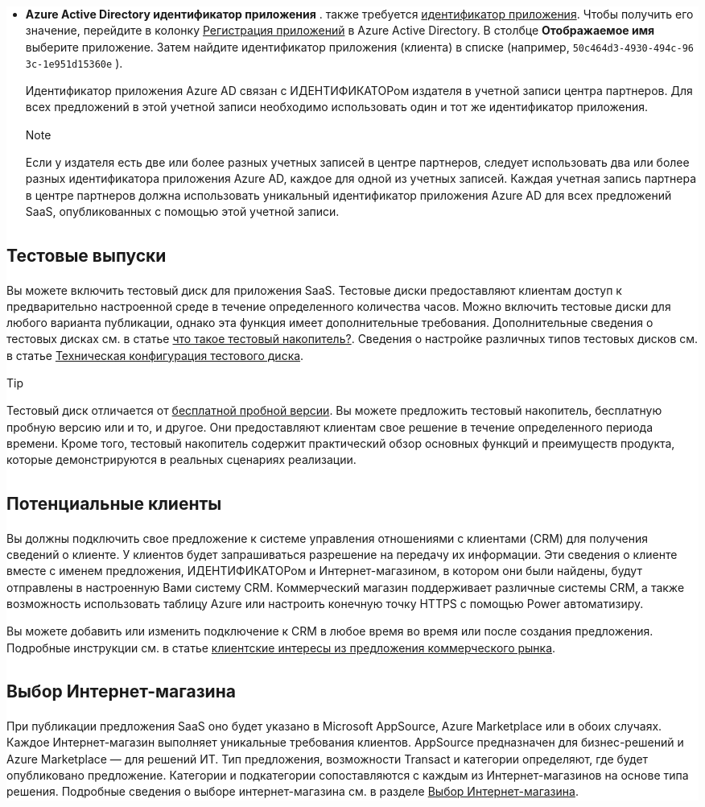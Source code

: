 - **Azure Active Directory идентификатор приложения** . также требуется [идентификатор приложения](../active-directory/develop/howto-create-service-principal-portal.md#get-tenant-and-app-id-values-for-signing-in). Чтобы получить его значение, перейдите в колонку [Регистрация приложений](https://portal.azure.com/#blade/Microsoft_AAD_RegisteredApps/ApplicationsListBlade) в Azure Active Directory. В столбце **Отображаемое имя** выберите приложение. Затем найдите идентификатор приложения (клиента) в списке (например, `50c464d3-4930-494c-963c-1e951d15360e` ).

  Идентификатор приложения Azure AD связан с ИДЕНТИФИКАТОРом издателя в учетной записи центра партнеров. Для всех предложений в этой учетной записи необходимо использовать один и тот же идентификатор приложения.

  > [!NOTE]
  > Если у издателя есть две или более разных учетных записей в центре партнеров, следует использовать два или более разных идентификатора приложения Azure AD, каждое для одной из учетных записей. Каждая учетная запись партнера в центре партнеров должна использовать уникальный идентификатор приложения Azure AD для всех предложений SaaS, опубликованных с помощью этой учетной записи.

## <a name="test-drives"></a>Тестовые выпуски
Вы можете включить тестовый диск для приложения SaaS. Тестовые диски предоставляют клиентам доступ к предварительно настроенной среде в течение определенного количества часов. Можно включить тестовые диски для любого варианта публикации, однако эта функция имеет дополнительные требования. Дополнительные сведения о тестовых дисках см. в статье [что такое тестовый накопитель?](what-is-test-drive.md). Сведения о настройке различных типов тестовых дисков см. в статье [Техническая конфигурация тестового диска](test-drive-technical-configuration.md).

> [!TIP]
> Тестовый диск отличается от [бесплатной пробной версии](plans-pricing.md#free-trials). Вы можете предложить тестовый накопитель, бесплатную пробную версию или и то, и другое. Они предоставляют клиентам свое решение в течение определенного периода времени. Кроме того, тестовый накопитель содержит практический обзор основных функций и преимуществ продукта, которые демонстрируются в реальных сценариях реализации.

## <a name="customer-leads"></a>Потенциальные клиенты

Вы должны подключить свое предложение к системе управления отношениями с клиентами (CRM) для получения сведений о клиенте. У клиентов будет запрашиваться разрешение на передачу их информации. Эти сведения о клиенте вместе с именем предложения, ИДЕНТИФИКАТОРом и Интернет-магазином, в котором они были найдены, будут отправлены в настроенную Вами систему CRM. Коммерческий магазин поддерживает различные системы CRM, а также возможность использовать таблицу Azure или настроить конечную точку HTTPS с помощью Power автоматизиру.

Вы можете добавить или изменить подключение к CRM в любое время во время или после создания предложения. Подробные инструкции см. в статье [клиентские интересы из предложения коммерческого рынка](partner-center-portal/commercial-marketplace-get-customer-leads.md).

## <a name="selecting-an-online-store"></a>Выбор Интернет-магазина

При публикации предложения SaaS оно будет указано в Microsoft AppSource, Azure Marketplace или в обоих случаях. Каждое Интернет-магазин выполняет уникальные требования клиентов. AppSource предназначен для бизнес-решений и Azure Marketplace — для решений ИТ. Тип предложения, возможности Transact и категории определяют, где будет опубликовано предложение. Категории и подкатегории сопоставляются с каждым из Интернет-магазинов на основе типа решения. Подробные сведения о выборе интернет-магазина см. в разделе [Выбор Интернет-магазина](determine-your-listing-type.md#selecting-an-online-store).
